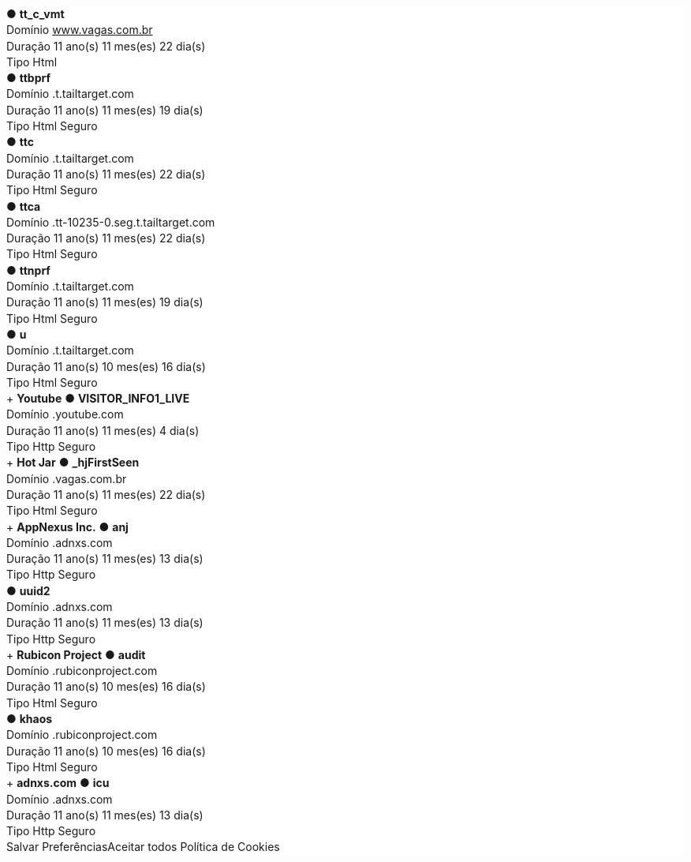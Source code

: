 ● **tt_c_vmt**  
Domínio www.vagas.com.br  
Duração 11 ano(s) 11 mes(es) 22 dia(s)  
Tipo Html  
● **ttbprf**  
Domínio .t.tailtarget.com  
Duração 11 ano(s) 11 mes(es) 19 dia(s)  
Tipo Html Seguro  
● **ttc**  
Domínio .t.tailtarget.com  
Duração 11 ano(s) 11 mes(es) 22 dia(s)  
Tipo Html Seguro  
● **ttca**  
Domínio .tt-10235-0.seg.t.tailtarget.com  
Duração 11 ano(s) 11 mes(es) 22 dia(s)  
Tipo Html Seguro  
● **ttnprf**  
Domínio .t.tailtarget.com  
Duração 11 ano(s) 11 mes(es) 19 dia(s)  
Tipo Html Seguro  
● **u**  
Domínio .t.tailtarget.com  
Duração 11 ano(s) 10 mes(es) 16 dia(s)  
Tipo Html Seguro  
+
**Youtube**
● **VISITOR_INFO1_LIVE**  
Domínio .youtube.com  
Duração 11 ano(s) 11 mes(es) 4 dia(s)  
Tipo Http Seguro  
+
**Hot Jar**
● **_hjFirstSeen**  
Domínio .vagas.com.br  
Duração 11 ano(s) 11 mes(es) 22 dia(s)  
Tipo Html Seguro  
+
**AppNexus Inc.**
● **anj**  
Domínio .adnxs.com  
Duração 11 ano(s) 11 mes(es) 13 dia(s)  
Tipo Http Seguro  
● **uuid2**  
Domínio .adnxs.com  
Duração 11 ano(s) 11 mes(es) 13 dia(s)  
Tipo Http Seguro  
+
**Rubicon Project**
● **audit**  
Domínio .rubiconproject.com  
Duração 11 ano(s) 10 mes(es) 16 dia(s)  
Tipo Html Seguro  
● **khaos**  
Domínio .rubiconproject.com  
Duração 11 ano(s) 10 mes(es) 16 dia(s)  
Tipo Html Seguro  
+
**adnxs.com**
● **icu**  
Domínio .adnxs.com  
Duração 11 ano(s) 11 mes(es) 13 dia(s)  
Tipo Http Seguro  
Salvar PreferênciasAceitar todos
Política de Cookies